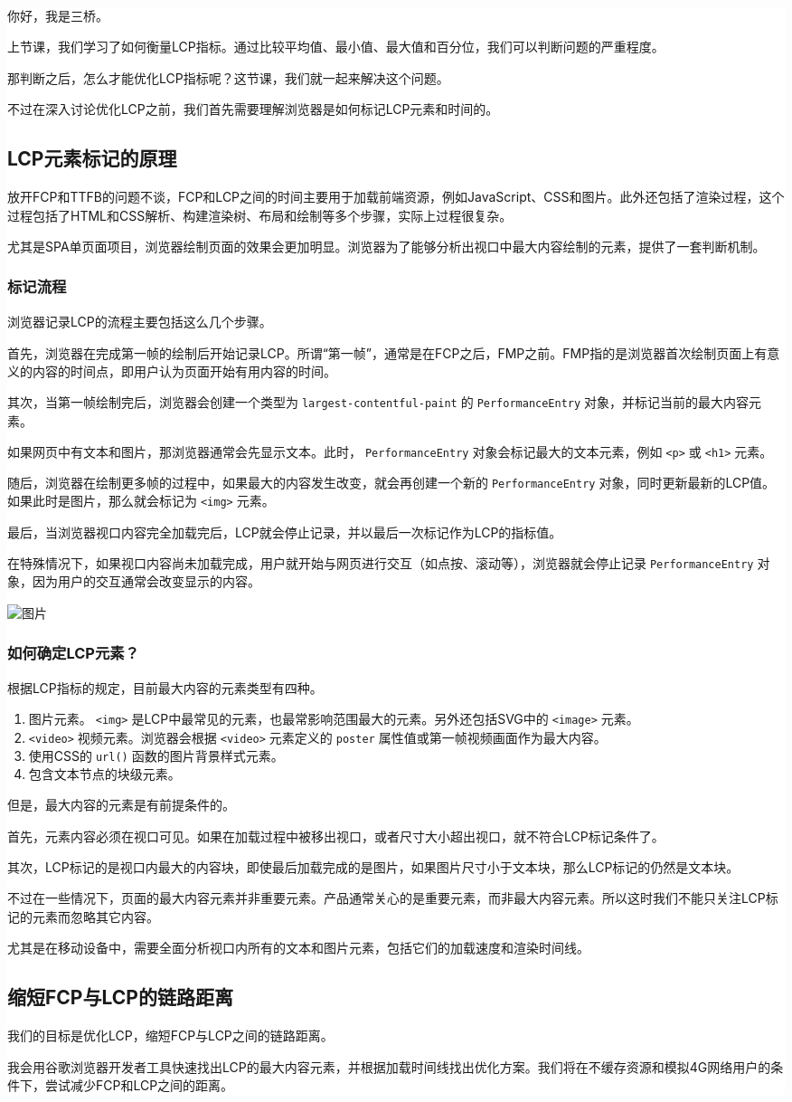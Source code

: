 你好，我是三桥。

上节课，我们学习了如何衡量LCP指标。通过比较平均值、最小值、最大值和百分位，我们可以判断问题的严重程度。

那判断之后，怎么才能优化LCP指标呢？这节课，我们就一起来解决这个问题。

不过在深入讨论优化LCP之前，我们首先需要理解浏览器是如何标记LCP元素和时间的。

## LCP元素标记的原理

放开FCP和TTFB的问题不谈，FCP和LCP之间的时间主要用于加载前端资源，例如JavaScript、CSS和图片。此外还包括了渲染过程，这个过程包括了HTML和CSS解析、构建渲染树、布局和绘制等多个步骤，实际上过程很复杂。

尤其是SPA单页面项目，浏览器绘制页面的效果会更加明显。浏览器为了能够分析出视口中最大内容绘制的元素，提供了一套判断机制。

### 标记流程

浏览器记录LCP的流程主要包括这么几个步骤。

首先，浏览器在完成第一帧的绘制后开始记录LCP。所谓“第一帧”，通常是在FCP之后，FMP之前。FMP指的是浏览器首次绘制页面上有意义的内容的时间点，即用户认为页面开始有用内容的时间。

其次，当第一帧绘制完后，浏览器会创建一个类型为 `largest-contentful-paint` 的 `PerformanceEntry` 对象，并标记当前的最大内容元素。

如果网页中有文本和图片，那浏览器通常会先显示文本。此时， `PerformanceEntry` 对象会标记最大的文本元素，例如 `<p>` 或 `<h1>` 元素。

随后，浏览器在绘制更多帧的过程中，如果最大的内容发生改变，就会再创建一个新的 `PerformanceEntry` 对象，同时更新最新的LCP值。如果此时是图片，那么就会标记为 `<img>` 元素。

最后，当浏览器视口内容完全加载完后，LCP就会停止记录，并以最后一次标记作为LCP的指标值。

在特殊情况下，如果视口内容尚未加载完成，用户就开始与网页进行交互（如点按、滚动等），浏览器就会停止记录 `PerformanceEntry` 对象，因为用户的交互通常会改变显示的内容。

![图片](https://static001.geekbang.org/resource/image/ca/1e/ca8850a18997f50fyy41372ef2896e1e.png?wh=2598x2272)

### 如何确定LCP元素？

根据LCP指标的规定，目前最大内容的元素类型有四种。

1. 图片元素。 `<img>` 是LCP中最常见的元素，也最常影响范围最大的元素。另外还包括SVG中的 `<image>` 元素。
2. `<video>` 视频元素。浏览器会根据 `<video>` 元素定义的 `poster` 属性值或第一帧视频画面作为最大内容。
3. 使用CSS的 `url()` 函数的图片背景样式元素。
4. 包含文本节点的块级元素。

但是，最大内容的元素是有前提条件的。

首先，元素内容必须在视口可见。如果在加载过程中被移出视口，或者尺寸大小超出视口，就不符合LCP标记条件了。

其次，LCP标记的是视口内最大的内容块，即使最后加载完成的是图片，如果图片尺寸小于文本块，那么LCP标记的仍然是文本块。

不过在一些情况下，页面的最大内容元素并非重要元素。产品通常关心的是重要元素，而非最大内容元素。所以这时我们不能只关注LCP标记的元素而忽略其它内容。

尤其是在移动设备中，需要全面分析视口内所有的文本和图片元素，包括它们的加载速度和渲染时间线。

## 缩短FCP与LCP的链路距离

我们的目标是优化LCP，缩短FCP与LCP之间的链路距离。

我会用谷歌浏览器开发者工具快速找出LCP的最大内容元素，并根据加载时间线找出优化方案。我们将在不缓存资源和模拟4G网络用户的条件下，尝试减少FCP和LCP之间的距离。
